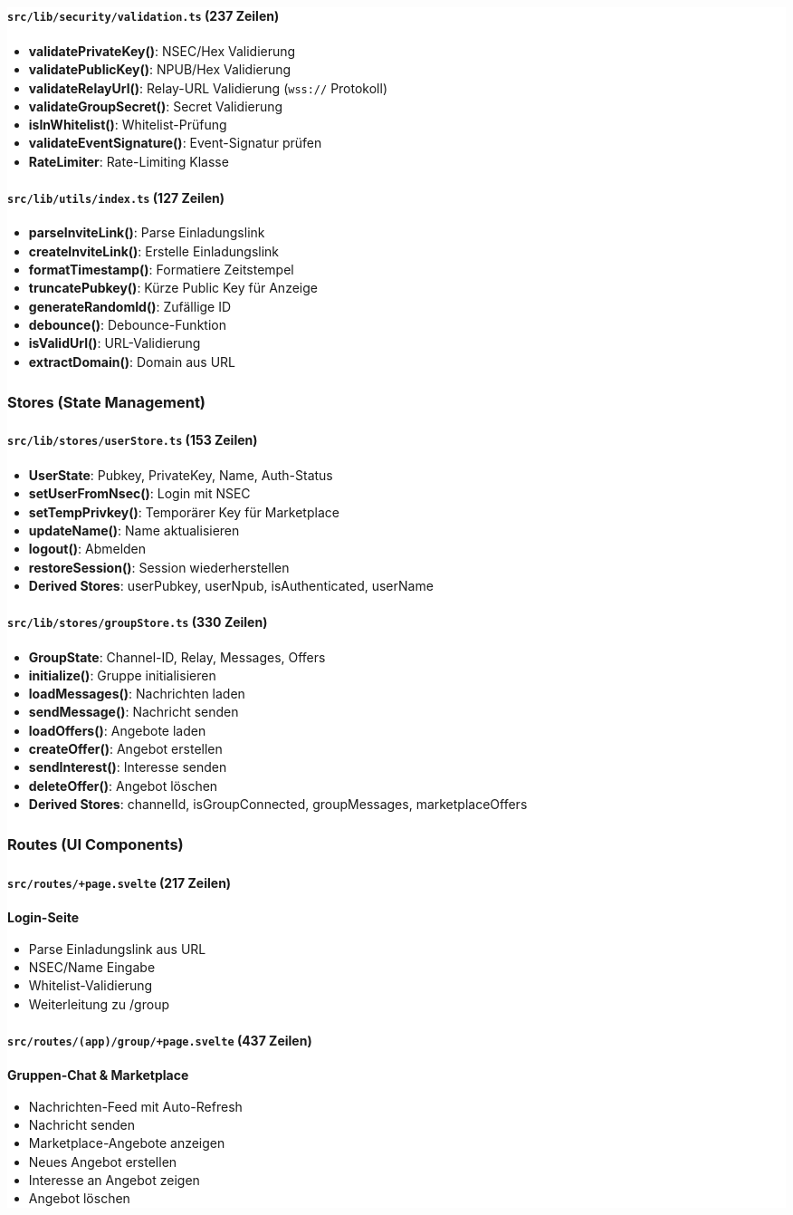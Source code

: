 #### `src/lib/security/validation.ts` (237 Zeilen)
- **validatePrivateKey()**: NSEC/Hex Validierung
- **validatePublicKey()**: NPUB/Hex Validierung
- **validateRelayUrl()**: Relay-URL Validierung (`wss://` Protokoll)
- **validateGroupSecret()**: Secret Validierung
- **isInWhitelist()**: Whitelist-Prüfung
- **validateEventSignature()**: Event-Signatur prüfen
- **RateLimiter**: Rate-Limiting Klasse

#### `src/lib/utils/index.ts` (127 Zeilen)
- **parseInviteLink()**: Parse Einladungslink
- **createInviteLink()**: Erstelle Einladungslink
- **formatTimestamp()**: Formatiere Zeitstempel
- **truncatePubkey()**: Kürze Public Key für Anzeige
- **generateRandomId()**: Zufällige ID
- **debounce()**: Debounce-Funktion
- **isValidUrl()**: URL-Validierung
- **extractDomain()**: Domain aus URL

### Stores (State Management)

#### `src/lib/stores/userStore.ts` (153 Zeilen)
- **UserState**: Pubkey, PrivateKey, Name, Auth-Status
- **setUserFromNsec()**: Login mit NSEC
- **setTempPrivkey()**: Temporärer Key für Marketplace
- **updateName()**: Name aktualisieren
- **logout()**: Abmelden
- **restoreSession()**: Session wiederherstellen
- **Derived Stores**: userPubkey, userNpub, isAuthenticated, userName

#### `src/lib/stores/groupStore.ts` (330 Zeilen)
- **GroupState**: Channel-ID, Relay, Messages, Offers
- **initialize()**: Gruppe initialisieren
- **loadMessages()**: Nachrichten laden
- **sendMessage()**: Nachricht senden
- **loadOffers()**: Angebote laden
- **createOffer()**: Angebot erstellen
- **sendInterest()**: Interesse senden
- **deleteOffer()**: Angebot löschen
- **Derived Stores**: channelId, isGroupConnected, groupMessages, marketplaceOffers

### Routes (UI Components)

#### `src/routes/+page.svelte` (217 Zeilen)
**Login-Seite**
- Parse Einladungslink aus URL
- NSEC/Name Eingabe
- Whitelist-Validierung
- Weiterleitung zu /group

#### `src/routes/(app)/group/+page.svelte` (437 Zeilen)
**Gruppen-Chat & Marketplace**
- Nachrichten-Feed mit Auto-Refresh
- Nachricht senden
- Marketplace-Angebote anzeigen
- Neues Angebot erstellen
- Interesse an Angebot zeigen
- Angebot löschen
